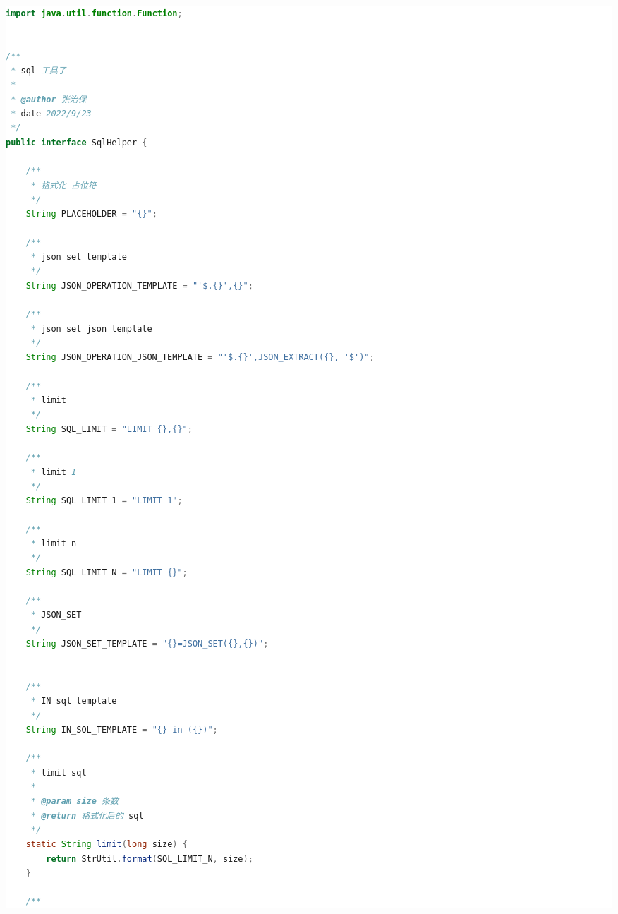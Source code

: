 ```java
import java.util.function.Function;


/**
 * sql 工具了
 *
 * @author 张治保
 * date 2022/9/23
 */
public interface SqlHelper {

    /**
     * 格式化 占位符
     */
    String PLACEHOLDER = "{}";

    /**
     * json set template
     */
    String JSON_OPERATION_TEMPLATE = "'$.{}',{}";

    /**
     * json set json template
     */
    String JSON_OPERATION_JSON_TEMPLATE = "'$.{}',JSON_EXTRACT({}, '$')";

    /**
     * limit
     */
    String SQL_LIMIT = "LIMIT {},{}";

    /**
     * limit 1
     */
    String SQL_LIMIT_1 = "LIMIT 1";

    /**
     * limit n
     */
    String SQL_LIMIT_N = "LIMIT {}";

    /**
     * JSON_SET
     */
    String JSON_SET_TEMPLATE = "{}=JSON_SET({},{})";


    /**
     * IN sql template
     */
    String IN_SQL_TEMPLATE = "{} in ({})";

    /**
     * limit sql
     *
     * @param size 条数
     * @return 格式化后的 sql
     */
    static String limit(long size) {
        return StrUtil.format(SQL_LIMIT_N, size);
    }

    /**
```